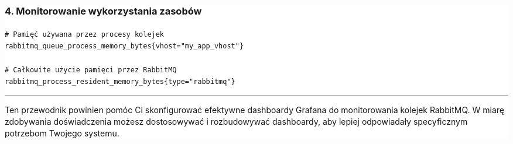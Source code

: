### 4. Monitorowanie wykorzystania zasobów

```
# Pamięć używana przez procesy kolejek
rabbitmq_queue_process_memory_bytes{vhost="my_app_vhost"}

# Całkowite użycie pamięci przez RabbitMQ
rabbitmq_process_resident_memory_bytes{type="rabbitmq"}
```

---

Ten przewodnik powinien pomóc Ci skonfigurować efektywne dashboardy Grafana do monitorowania kolejek RabbitMQ. W miarę zdobywania doświadczenia możesz dostosowywać i rozbudowywać dashboardy, aby lepiej odpowiadały specyficznym potrzebom Twojego systemu.